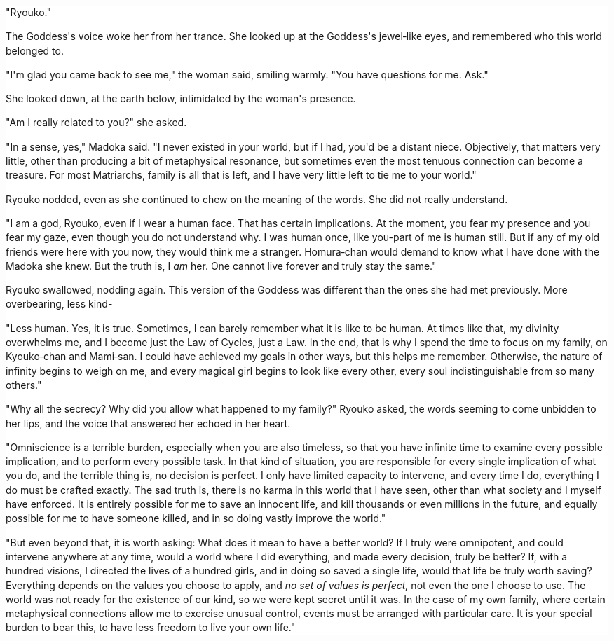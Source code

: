 "Ryouko."

The Goddess's voice woke her from her trance. She looked up at the Goddess's jewel‐like eyes, and remembered who this world belonged to.

"I'm glad you came back to see me," the woman said, smiling warmly. "You have questions for me. Ask."

She looked down, at the earth below, intimidated by the woman's presence.

"Am I really related to you?" she asked.

"In a sense, yes," Madoka said. "I never existed in your world, but if I had, you'd be a distant niece. Objectively, that matters very little, other than producing a bit of metaphysical resonance, but sometimes even the most tenuous connection can become a treasure. For most Matriarchs, family is all that is left, and I have very little left to tie me to your world."

Ryouko nodded, even as she continued to chew on the meaning of the words. She did not really understand.

"I am a god, Ryouko, even if I wear a human face. That has certain implications. At the moment, you fear my presence and you fear my gaze, even though you do not understand why. I was human once, like you-part of me is human still. But if any of my old friends were here with you now, they would think me a stranger. Homura‐chan would demand to know what I have done with the Madoka she knew. But the truth is, I *am* her. One cannot live forever and truly stay the same."

Ryouko swallowed, nodding again. This version of the Goddess was different than the ones she had met previously. More overbearing, less kind-

"Less human. Yes, it is true. Sometimes, I can barely remember what it is like to be human. At times like that, my divinity overwhelms me, and I become just the Law of Cycles, just a Law. In the end, that is why I spend the time to focus on my family, on Kyouko‐chan and Mami‐san. I could have achieved my goals in other ways, but this helps me remember. Otherwise, the nature of infinity begins to weigh on me, and every magical girl begins to look like every other, every soul indistinguishable from so many others."

"Why all the secrecy? Why did you allow what happened to my family?" Ryouko asked, the words seeming to come unbidden to her lips, and the voice that answered her echoed in her heart.

"Omniscience is a terrible burden, especially when you are also timeless, so that you have infinite time to examine every possible implication, and to perform every possible task. In that kind of situation, you are responsible for every single implication of what you do, and the terrible thing is, no decision is perfect. I only have limited capacity to intervene, and every time I do, everything I do must be crafted exactly. The sad truth is, there is no karma in this world that I have seen, other than what society and I myself have enforced. It is entirely possible for me to save an innocent life, and kill thousands or even millions in the future, and equally possible for me to have someone killed, and in so doing vastly improve the world."

"But even beyond that, it is worth asking: What does it mean to have a better world? If I truly were omnipotent, and could intervene anywhere at any time, would a world where I did everything, and made every decision, truly be better? If, with a hundred visions, I directed the lives of a hundred girls, and in doing so saved a single life, would that life be truly worth saving? Everything depends on the values you choose to apply, and *no set of values is perfect,* not even the one I choose to use. The world was not ready for the existence of our kind, so we were kept secret until it was. In the case of my own family, where certain metaphysical connections allow me to exercise unusual control, events must be arranged with particular care. It is your special burden to bear this, to have less freedom to live your own life."
